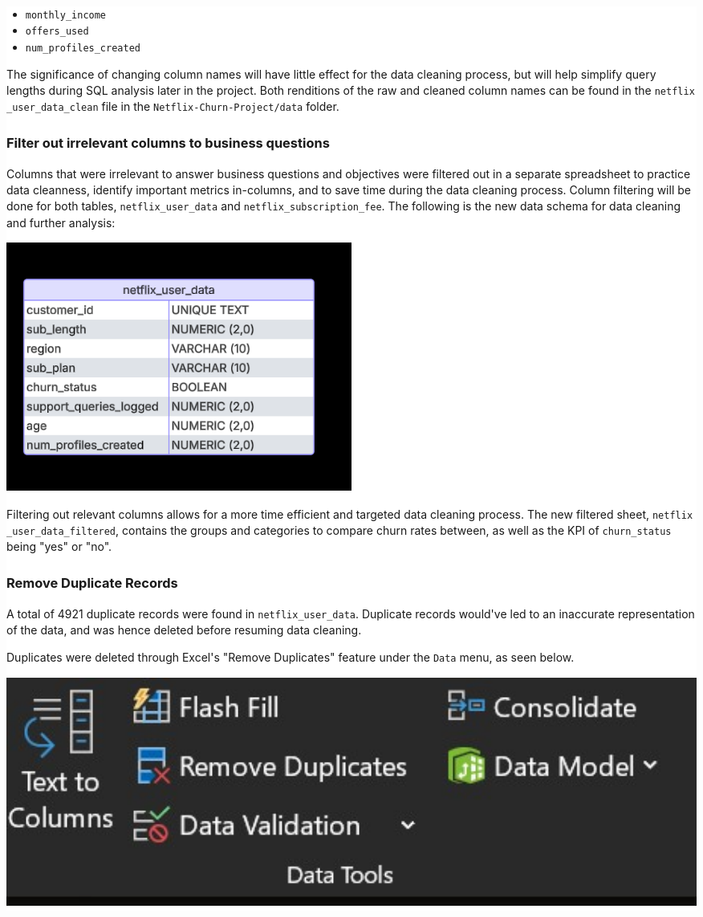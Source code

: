 - `monthly_income`
- `offers_used`
- `num_profiles_created`

The significance of changing column names will have little effect for the data cleaning process, but will help simplify query lengths during SQL analysis later in the project. Both renditions of the raw and cleaned column names can be found in the `netflix_user_data_clean` file in the `Netflix-Churn-Project/data` folder.

### Filter out irrelevant columns to business questions

Columns that were irrelevant to answer business questions and objectives were filtered out in a separate spreadsheet to practice data cleanness, identify important metrics in-columns, and to save time during the data cleaning process. Column filtering will be done for both tables, `netflix_user_data` and `netflix_subscription_fee`. The following is the new data schema for data cleaning and further analysis:

<img src="../images/filtered_schema.png" alt="Netflix Logo" width="50%"/>

Filtering out relevant columns allows for a more time efficient and targeted data cleaning process. The new filtered sheet, `netflix_user_data_filtered`, contains the groups and categories to compare churn rates between, as well as the KPI of `churn_status` being "yes" or "no".

### Remove Duplicate Records

A total of 4921 duplicate records were found in `netflix_user_data`. Duplicate records would've led to an inaccurate representation of the data, and was hence deleted before resuming data cleaning. 

Duplicates were deleted through Excel's "Remove Duplicates" feature under the `Data` menu, as seen below.

<img src="../images/removeduplicatesss.jpg" alt="remove duplicates excel" width="100%"/>
